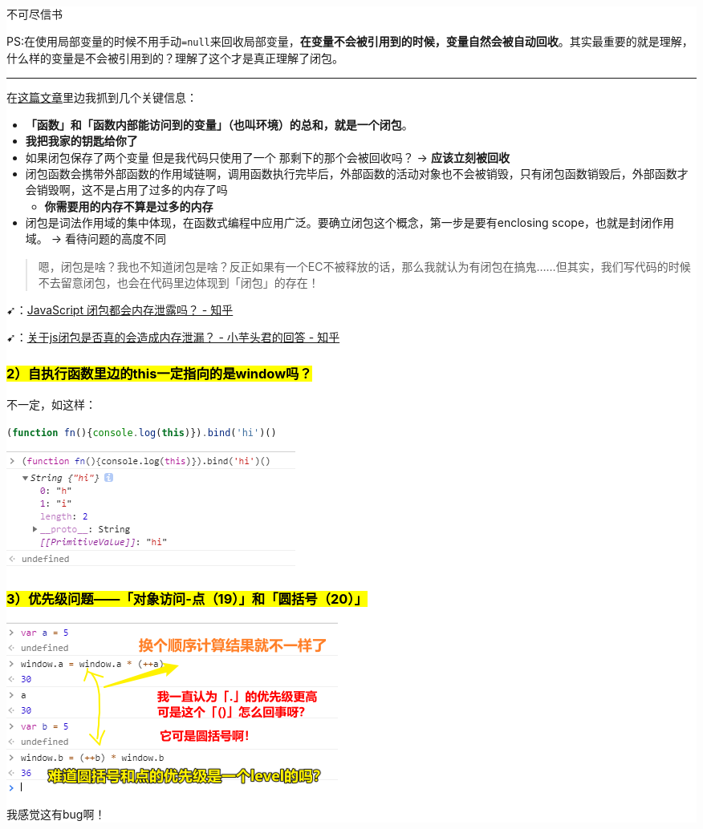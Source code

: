 不可尽信书

PS:在使用局部变量的时候不用手动`=null`来回收局部变量，**在变量不会被引用到的时候，变量自然会被自动回收**。其实最重要的就是理解，什么样的变量是不会被引用到的？理解了这个才是真正理解了闭包。

---

在[这篇文章](https://zhuanlan.zhihu.com/p/22486908)里边我抓到几个关键信息：

- **「函数」和「函数内部能访问到的变量」（也叫环境）的总和，就是一个闭包**。
- **我把我家的钥匙给你了**
- 如果闭包保存了两个变量 但是我代码只使用了一个 那剩下的那个会被回收吗？ -> **应该立刻被回收**
- 闭包函数会携带外部函数的作用域链啊，调用函数执行完毕后，外部函数的活动对象也不会被销毁，只有闭包函数销毁后，外部函数才会销毁啊，这不是占用了过多的内存了吗
  - **你需要用的内存不算是过多的内存**
- 闭包是词法作用域的集中体现，在函数式编程中应用广泛。要确立闭包这个概念，第一步是要有enclosing scope，也就是封闭作用域。 -> 看待问题的高度不同

> 嗯，闭包是啥？我也不知道闭包是啥？反正如果有一个EC不被释放的话，那么我就认为有闭包在搞鬼……但其实，我们写代码的时候不去留意闭包，也会在代码里边体现到「闭包」的存在！

➹：[JavaScript 闭包都会内存泄露吗？ - 知乎](https://www.zhihu.com/question/22806887)

➹：[关于js闭包是否真的会造成内存泄漏？ - 小芋头君的回答 - 知乎](https://www.zhihu.com/question/31078912/answer/50642541)

### <mark>2）自执行函数里边的this一定指向的是window吗？</mark>

不一定，如这样：

``` js
(function fn(){console.log(this)}).bind('hi')()
```

![自执行this的指向](assets/img/2020-05-24-22-17-34.png)

### <mark>3）优先级问题——「对象访问-点（19）」和「圆括号（20）」</mark>

![优先级](assets/img/2020-05-24-22-32-26.png)

我感觉这有bug啊！
